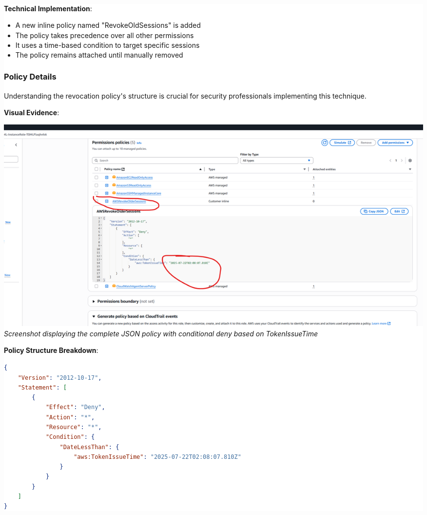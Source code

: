 **Technical Implementation**:
- A new inline policy named "RevokeOldSessions" is added
- The policy takes precedence over all other permissions
- It uses a time-based condition to target specific sessions
- The policy remains attached until manually removed

### Policy Details

Understanding the revocation policy's structure is crucial for security professionals implementing this technique.

**Visual Evidence**:

![Detailed Revocation Policy](<../evidence/screenshots/image 11.png>)
*Screenshot displaying the complete JSON policy with conditional deny based on TokenIssueTime*

**Policy Structure Breakdown**:
```json
{
    "Version": "2012-10-17",
    "Statement": [
        {
            "Effect": "Deny",
            "Action": "*",
            "Resource": "*",
            "Condition": {
                "DateLessThan": {
                    "aws:TokenIssueTime": "2025-07-22T02:08:07.810Z"
                }
            }
        }
    ]
}
```
